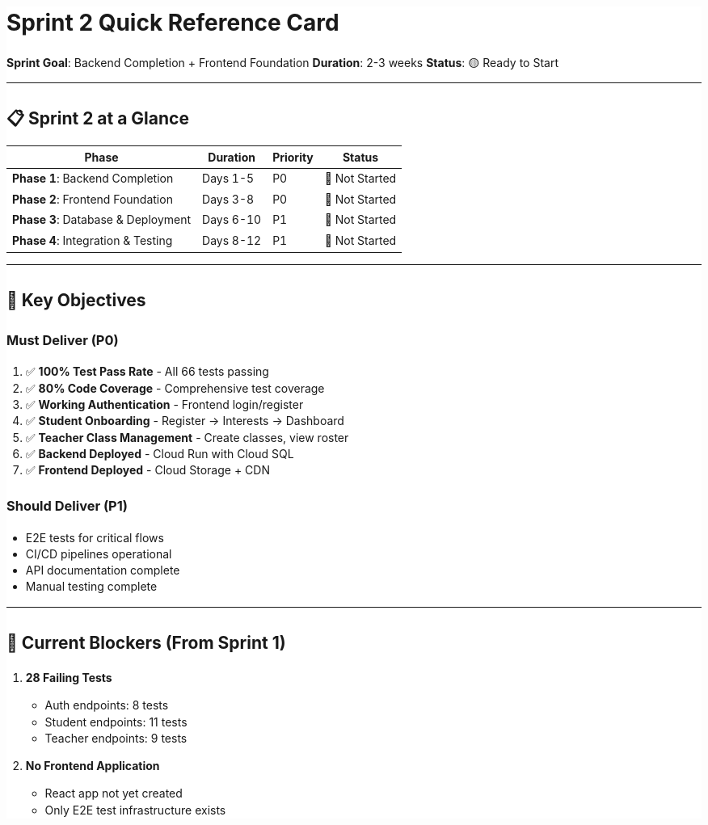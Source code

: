 # Sprint 2 Quick Reference Card

**Sprint Goal**: Backend Completion + Frontend Foundation
**Duration**: 2-3 weeks
**Status**: 🟡 Ready to Start

---

## 📋 Sprint 2 at a Glance

| Phase | Duration | Priority | Status |
|-------|----------|----------|--------|
| **Phase 1**: Backend Completion | Days 1-5 | P0 | 🔴 Not Started |
| **Phase 2**: Frontend Foundation | Days 3-8 | P0 | 🔴 Not Started |
| **Phase 3**: Database & Deployment | Days 6-10 | P1 | 🔴 Not Started |
| **Phase 4**: Integration & Testing | Days 8-12 | P1 | 🔴 Not Started |

---

## 🎯 Key Objectives

### Must Deliver (P0)
1. ✅ **100% Test Pass Rate** - All 66 tests passing
2. ✅ **80% Code Coverage** - Comprehensive test coverage
3. ✅ **Working Authentication** - Frontend login/register
4. ✅ **Student Onboarding** - Register → Interests → Dashboard
5. ✅ **Teacher Class Management** - Create classes, view roster
6. ✅ **Backend Deployed** - Cloud Run with Cloud SQL
7. ✅ **Frontend Deployed** - Cloud Storage + CDN

### Should Deliver (P1)
- E2E tests for critical flows
- CI/CD pipelines operational
- API documentation complete
- Manual testing complete

---

## 🔴 Current Blockers (From Sprint 1)

1. **28 Failing Tests**
   - Auth endpoints: 8 tests
   - Student endpoints: 11 tests
   - Teacher endpoints: 9 tests

2. **No Frontend Application**
   - React app not yet created
   - Only E2E test infrastructure exists
